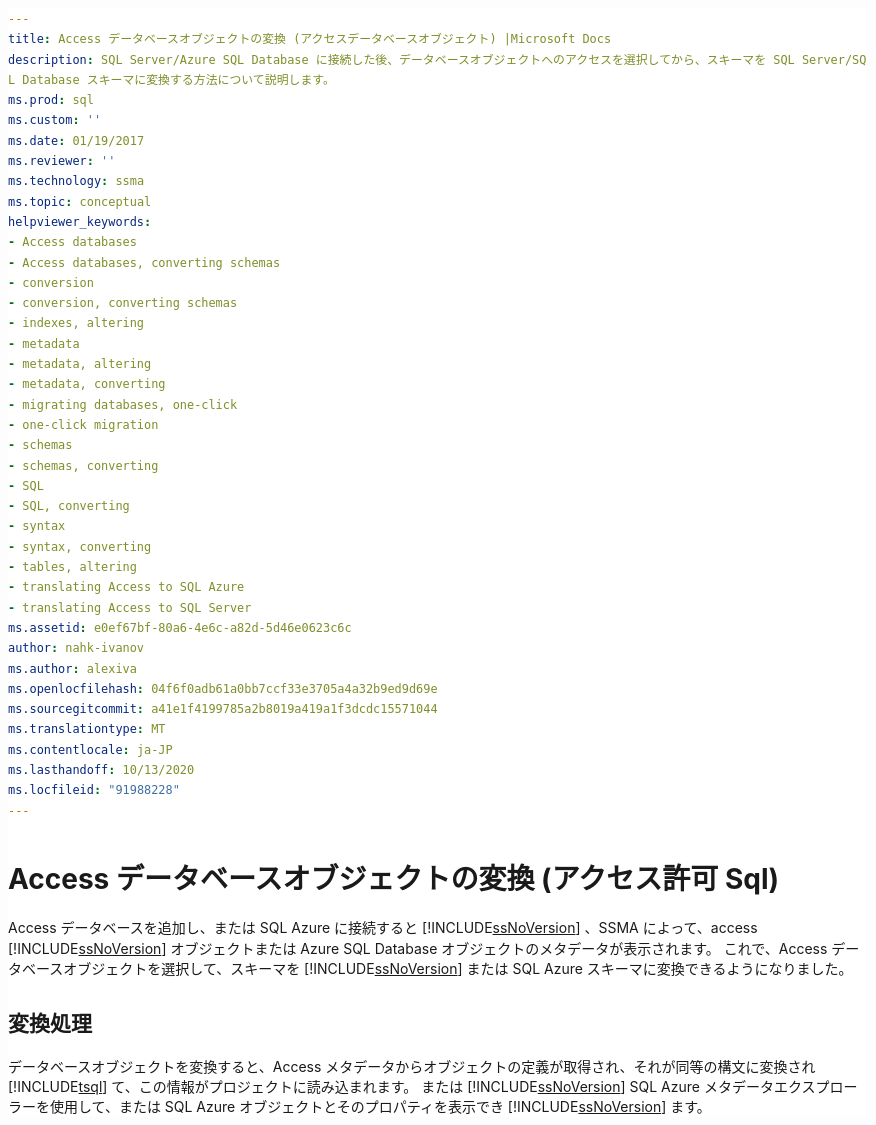 ```yaml
---
title: Access データベースオブジェクトの変換 (アクセスデータベースオブジェクト) |Microsoft Docs
description: SQL Server/Azure SQL Database に接続した後、データベースオブジェクトへのアクセスを選択してから、スキーマを SQL Server/SQL Database スキーマに変換する方法について説明します。
ms.prod: sql
ms.custom: ''
ms.date: 01/19/2017
ms.reviewer: ''
ms.technology: ssma
ms.topic: conceptual
helpviewer_keywords:
- Access databases
- Access databases, converting schemas
- conversion
- conversion, converting schemas
- indexes, altering
- metadata
- metadata, altering
- metadata, converting
- migrating databases, one-click
- one-click migration
- schemas
- schemas, converting
- SQL
- SQL, converting
- syntax
- syntax, converting
- tables, altering
- translating Access to SQL Azure
- translating Access to SQL Server
ms.assetid: e0ef67bf-80a6-4e6c-a82d-5d46e0623c6c
author: nahk-ivanov
ms.author: alexiva
ms.openlocfilehash: 04f6f0adb61a0bb7ccf33e3705a4a32b9ed9d69e
ms.sourcegitcommit: a41e1f4199785a2b8019a419a1f3dcdc15571044
ms.translationtype: MT
ms.contentlocale: ja-JP
ms.lasthandoff: 10/13/2020
ms.locfileid: "91988228"
---
```

# <a name="converting-access-database-objects-accesstosql"></a>Access データベースオブジェクトの変換 (アクセス許可 Sql)
Access データベースを追加し、または SQL Azure に接続すると [!INCLUDE[ssNoVersion](../../includes/ssnoversion-md.md)] 、SSMA によって、access [!INCLUDE[ssNoVersion](../../includes/ssnoversion-md.md)] オブジェクトまたは Azure SQL Database オブジェクトのメタデータが表示されます。 これで、Access データベースオブジェクトを選択して、スキーマを [!INCLUDE[ssNoVersion](../../includes/ssnoversion-md.md)] または SQL Azure スキーマに変換できるようになりました。  
  
## <a name="the-conversion-process"></a>変換処理  
データベースオブジェクトを変換すると、Access メタデータからオブジェクトの定義が取得され、それが同等の構文に変換され [!INCLUDE[tsql](../../includes/tsql-md.md)] て、この情報がプロジェクトに読み込まれます。 または [!INCLUDE[ssNoVersion](../../includes/ssnoversion-md.md)] SQL Azure メタデータエクスプローラーを使用して、または SQL Azure オブジェクトとそのプロパティを表示でき [!INCLUDE[ssNoVersion](../../includes/ssnoversion-md.md)] ます。  
  